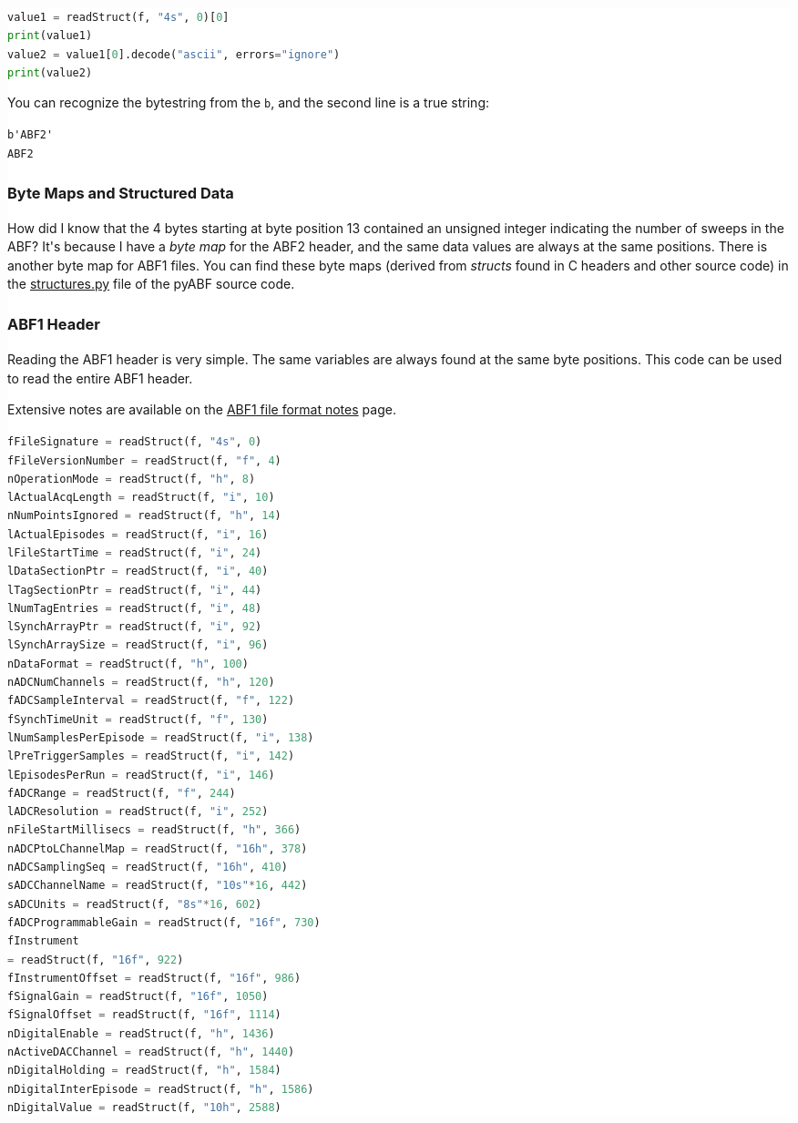 ```python
value1 = readStruct(f, "4s", 0)[0]
print(value1)
value2 = value1[0].decode("ascii", errors="ignore")
print(value2)
```

You can recognize the bytestring from the `b`, and the second line is a true string:

```
b'ABF2'
ABF2
```

### Byte Maps and Structured Data

How did I know that the 4 bytes starting at byte position 13 contained an unsigned integer indicating the number of sweeps in the ABF? It's because I have a _byte map_ for the ABF2 header, and the same data values are always at the same positions. There is another byte map for ABF1 files. You can find these byte maps (derived from _structs_ found in C headers and other source code) in the [structures.py](/src/pyabf/structures.py) file of the pyABF source code.

### ABF1 Header

Reading the ABF1 header is very simple. The same variables are always found at the same byte positions. This code can be used to read the entire ABF1 header. 

Extensive notes are available on the [ABF1 file format notes](../abf1-file-format.md.html) page.

```python
fFileSignature = readStruct(f, "4s", 0)
fFileVersionNumber = readStruct(f, "f", 4)
nOperationMode = readStruct(f, "h", 8)
lActualAcqLength = readStruct(f, "i", 10)
nNumPointsIgnored = readStruct(f, "h", 14)
lActualEpisodes = readStruct(f, "i", 16)
lFileStartTime = readStruct(f, "i", 24)
lDataSectionPtr = readStruct(f, "i", 40)
lTagSectionPtr = readStruct(f, "i", 44)
lNumTagEntries = readStruct(f, "i", 48)
lSynchArrayPtr = readStruct(f, "i", 92)
lSynchArraySize = readStruct(f, "i", 96)
nDataFormat = readStruct(f, "h", 100)
nADCNumChannels = readStruct(f, "h", 120)
fADCSampleInterval = readStruct(f, "f", 122)
fSynchTimeUnit = readStruct(f, "f", 130)
lNumSamplesPerEpisode = readStruct(f, "i", 138)
lPreTriggerSamples = readStruct(f, "i", 142)
lEpisodesPerRun = readStruct(f, "i", 146)
fADCRange = readStruct(f, "f", 244)
lADCResolution = readStruct(f, "i", 252)
nFileStartMillisecs = readStruct(f, "h", 366)
nADCPtoLChannelMap = readStruct(f, "16h", 378)
nADCSamplingSeq = readStruct(f, "16h", 410)
sADCChannelName = readStruct(f, "10s"*16, 442)
sADCUnits = readStruct(f, "8s"*16, 602)
fADCProgrammableGain = readStruct(f, "16f", 730)
fInstrument
= readStruct(f, "16f", 922)
fInstrumentOffset = readStruct(f, "16f", 986)
fSignalGain = readStruct(f, "16f", 1050)
fSignalOffset = readStruct(f, "16f", 1114)
nDigitalEnable = readStruct(f, "h", 1436)
nActiveDACChannel = readStruct(f, "h", 1440)
nDigitalHolding = readStruct(f, "h", 1584)
nDigitalInterEpisode = readStruct(f, "h", 1586)
nDigitalValue = readStruct(f, "10h", 2588)
```